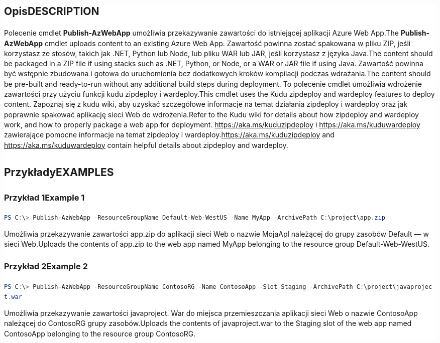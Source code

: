 ## <span data-ttu-id="a5dc3-107">Opis</span><span class="sxs-lookup"><span data-stu-id="a5dc3-107">DESCRIPTION</span></span>
<span data-ttu-id="a5dc3-108">Polecenie cmdlet **Publish-AzWebApp** umożliwia przekazywanie zawartości do istniejącej aplikacji Azure Web App.</span><span class="sxs-lookup"><span data-stu-id="a5dc3-108">The **Publish-AzWebApp** cmdlet uploads content to an existing Azure Web App.</span></span> <span data-ttu-id="a5dc3-109">Zawartość powinna zostać spakowana w pliku ZIP, jeśli korzystasz ze stosów, takich jak .NET, Python lub Node, lub pliku WAR lub JAR, jeśli korzystasz z języka Java.</span><span class="sxs-lookup"><span data-stu-id="a5dc3-109">The content should be packaged in a ZIP file if using stacks such as .NET, Python, or Node, or a WAR or JAR file if using Java.</span></span> <span data-ttu-id="a5dc3-110">Zawartość powinna być wstępnie zbudowana i gotowa do uruchomienia bez dodatkowych kroków kompilacji podczas wdrażania.</span><span class="sxs-lookup"><span data-stu-id="a5dc3-110">The content should be pre-built and ready-to-run without any additional build steps during deployment.</span></span> <span data-ttu-id="a5dc3-111">To polecenie cmdlet umożliwia wdrożenie zawartości przy użyciu funkcji kudu zipdeploy i wardeploy.</span><span class="sxs-lookup"><span data-stu-id="a5dc3-111">This cmdlet uses the Kudu zipdeploy and wardeploy features to deploy content.</span></span> <span data-ttu-id="a5dc3-112">Zapoznaj się z kudu wiki, aby uzyskać szczegółowe informacje na temat działania zipdeploy i wardeploy oraz jak poprawnie spakować aplikację sieci Web do wdrożenia.</span><span class="sxs-lookup"><span data-stu-id="a5dc3-112">Refer to the Kudu wiki for details about how zipdeploy and wardeploy work, and how to properly package a web app for deployment.</span></span> <span data-ttu-id="a5dc3-113"> https://aka.ms/kuduzipdeploy i https://aka.ms/kuduwardeploy zawierające pomocne informacje na temat zipdeploy i wardeploy.</span><span class="sxs-lookup"><span data-stu-id="a5dc3-113">https://aka.ms/kuduzipdeploy and https://aka.ms/kuduwardeploy contain helpful details about zipdeploy and wardeploy.</span></span>

## <span data-ttu-id="a5dc3-114">Przykłady</span><span class="sxs-lookup"><span data-stu-id="a5dc3-114">EXAMPLES</span></span>

### <span data-ttu-id="a5dc3-115">Przykład 1</span><span class="sxs-lookup"><span data-stu-id="a5dc3-115">Example 1</span></span>
```powershell
PS C:\> Publish-AzWebApp -ResourceGroupName Default-Web-WestUS -Name MyApp -ArchivePath C:\project\app.zip
```

<span data-ttu-id="a5dc3-116">Umożliwia przekazywanie zawartości app.zip do aplikacji sieci Web o nazwie MojaApl należącej do grupy zasobów Default — w sieci Web.</span><span class="sxs-lookup"><span data-stu-id="a5dc3-116">Uploads the contents of app.zip to the web app named MyApp belonging to the resource group Default-Web-WestUS.</span></span>

### <span data-ttu-id="a5dc3-117">Przykład 2</span><span class="sxs-lookup"><span data-stu-id="a5dc3-117">Example 2</span></span>
```powershell
PS C:\> Publish-AzWebApp -ResourceGroupName ContosoRG -Name ContosoApp -Slot Staging -ArchivePath C:\project\javaproject.war
```

<span data-ttu-id="a5dc3-118">Umożliwia przekazywanie zawartości javaproject. War do miejsca przemieszczania aplikacji sieci Web o nazwie ContosoApp należącej do ContosoRG grupy zasobów.</span><span class="sxs-lookup"><span data-stu-id="a5dc3-118">Uploads the contents of javaproject.war to the Staging slot of the web app named ContosoApp belonging to the resource group ContosoRG.</span></span>
